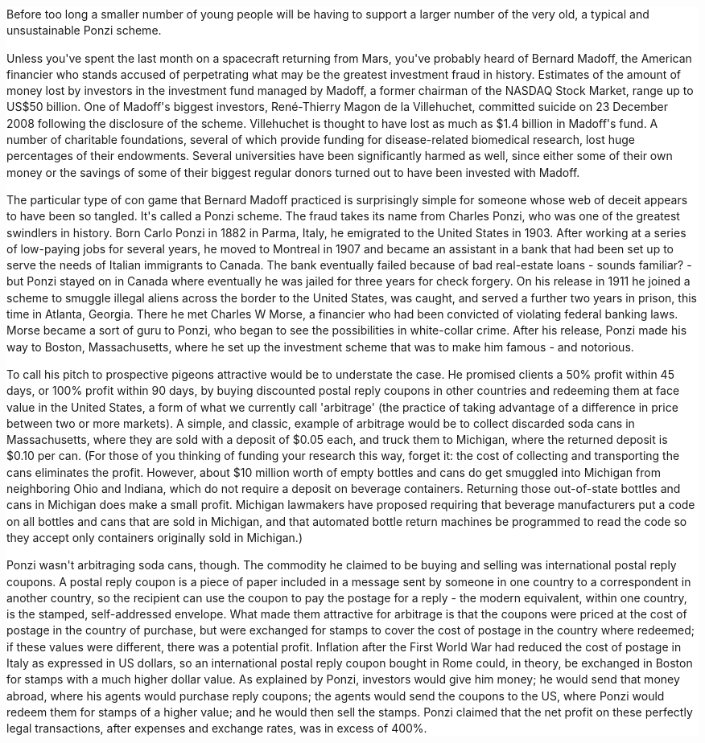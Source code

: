 Before too long a smaller number of young people will be having to support a larger number of the very old, a typical and unsustainable Ponzi scheme.

Unless you've spent the last month on a spacecraft returning from Mars, you've probably heard of Bernard Madoff, the American financier who stands accused of perpetrating what may be the greatest investment fraud in history. Estimates of the amount of money lost by investors in the investment fund managed by Madoff, a former chairman of the NASDAQ Stock Market, range up to US$50 billion. One of Madoff's biggest investors, René-Thierry Magon de la Villehuchet, committed suicide on 23 December 2008 following the disclosure of the scheme. Villehuchet is thought to have lost as much as $1.4 billion in Madoff's fund. A number of charitable foundations, several of which provide funding for disease-related biomedical research, lost huge percentages of their endowments. Several universities have been significantly harmed as well, since either some of their own money or the savings of some of their biggest regular donors turned out to have been invested with Madoff.

The particular type of con game that Bernard Madoff practiced is surprisingly simple for someone whose web of deceit appears to have been so tangled. It's called a Ponzi scheme. The fraud takes its name from Charles Ponzi, who was one of the greatest swindlers in history. Born Carlo Ponzi in 1882 in Parma, Italy, he emigrated to the United States in 1903. After working at a series of low-paying jobs for several years, he moved to Montreal in 1907 and became an assistant in a bank that had been set up to serve the needs of Italian immigrants to Canada. The bank eventually failed because of bad real-estate loans - sounds familiar? - but Ponzi stayed on in Canada where eventually he was jailed for three years for check forgery. On his release in 1911 he joined a scheme to smuggle illegal aliens across the border to the United States, was caught, and served a further two years in prison, this time in Atlanta, Georgia. There he met Charles W Morse, a financier who had been convicted of violating federal banking laws. Morse became a sort of guru to Ponzi, who began to see the possibilities in white-collar crime. After his release, Ponzi made his way to Boston, Massachusetts, where he set up the investment scheme that was to make him famous - and notorious.

To call his pitch to prospective pigeons attractive would be to understate the case. He promised clients a 50% profit within 45 days, or 100% profit within 90 days, by buying discounted postal reply coupons in other countries and redeeming them at face value in the United States, a form of what we currently call 'arbitrage' (the practice of taking advantage of a difference in price between two or more markets). A simple, and classic, example of arbitrage would be to collect discarded soda cans in Massachusetts, where they are sold with a deposit of $0.05 each, and truck them to Michigan, where the returned deposit is $0.10 per can. (For those of you thinking of funding your research this way, forget it: the cost of collecting and transporting the cans eliminates the profit. However, about $10 million worth of empty bottles and cans do get smuggled into Michigan from neighboring Ohio and Indiana, which do not require a deposit on beverage containers. Returning those out-of-state bottles and cans in Michigan does make a small profit. Michigan lawmakers have proposed requiring that beverage manufacturers put a code on all bottles and cans that are sold in Michigan, and that automated bottle return machines be programmed to read the code so they accept only containers originally sold in Michigan.)

Ponzi wasn't arbitraging soda cans, though. The commodity he claimed to be buying and selling was international postal reply coupons. A postal reply coupon is a piece of paper included in a message sent by someone in one country to a correspondent in another country, so the recipient can use the coupon to pay the postage for a reply - the modern equivalent, within one country, is the stamped, self-addressed envelope. What made them attractive for arbitrage is that the coupons were priced at the cost of postage in the country of purchase, but were exchanged for stamps to cover the cost of postage in the country where redeemed; if these values were different, there was a potential profit. Inflation after the First World War had reduced the cost of postage in Italy as expressed in US dollars, so an international postal reply coupon bought in Rome could, in theory, be exchanged in Boston for stamps with a much higher dollar value. As explained by Ponzi, investors would give him money; he would send that money abroad, where his agents would purchase reply coupons; the agents would send the coupons to the US, where Ponzi would redeem them for stamps of a higher value; and he would then sell the stamps. Ponzi claimed that the net profit on these perfectly legal transactions, after expenses and exchange rates, was in excess of 400%.
